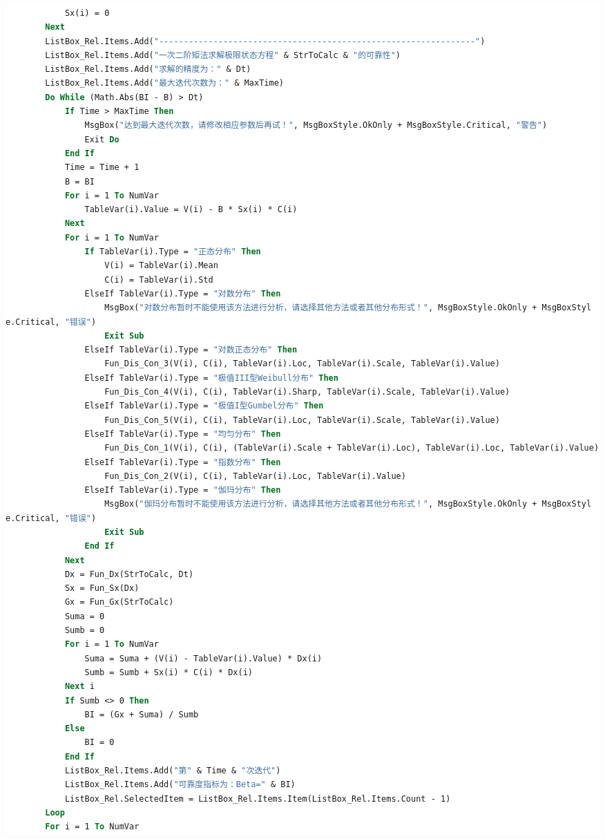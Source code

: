 ```vb
			Sx(i) = 0
		Next
		ListBox_Rel.Items.Add("----------------------------------------------------------------")
		ListBox_Rel.Items.Add("一次二阶矩法求解极限状态方程" & StrToCalc & "的可靠性")
		ListBox_Rel.Items.Add("求解的精度为：" & Dt)
		ListBox_Rel.Items.Add("最大迭代次数为：" & MaxTime)
		Do While (Math.Abs(BI - B) > Dt)
			If Time > MaxTime Then
				MsgBox("达到最大迭代次数，请修改相应参数后再试！", MsgBoxStyle.OkOnly + MsgBoxStyle.Critical, "警告")
				Exit Do
			End If
			Time = Time + 1
			B = BI
			For i = 1 To NumVar
				TableVar(i).Value = V(i) - B * Sx(i) * C(i)
			Next
			For i = 1 To NumVar
				If TableVar(i).Type = "正态分布" Then
					V(i) = TableVar(i).Mean
					C(i) = TableVar(i).Std
				ElseIf TableVar(i).Type = "对数分布" Then
					MsgBox("对数分布暂时不能使用该方法进行分析，请选择其他方法或者其他分布形式！", MsgBoxStyle.OkOnly + MsgBoxStyle.Critical, "错误")
					Exit Sub
				ElseIf TableVar(i).Type = "对数正态分布" Then
					Fun_Dis_Con_3(V(i), C(i), TableVar(i).Loc, TableVar(i).Scale, TableVar(i).Value)
				ElseIf TableVar(i).Type = "极值III型Weibull分布" Then
					Fun_Dis_Con_4(V(i), C(i), TableVar(i).Sharp, TableVar(i).Scale, TableVar(i).Value)
				ElseIf TableVar(i).Type = "极值I型Gumbel分布" Then
					Fun_Dis_Con_5(V(i), C(i), TableVar(i).Loc, TableVar(i).Scale, TableVar(i).Value)
				ElseIf TableVar(i).Type = "均匀分布" Then
					Fun_Dis_Con_1(V(i), C(i), (TableVar(i).Scale + TableVar(i).Loc), TableVar(i).Loc, TableVar(i).Value)
				ElseIf TableVar(i).Type = "指数分布" Then
					Fun_Dis_Con_2(V(i), C(i), TableVar(i).Loc, TableVar(i).Value)
				ElseIf TableVar(i).Type = "伽玛分布" Then
					MsgBox("伽玛分布暂时不能使用该方法进行分析，请选择其他方法或者其他分布形式！", MsgBoxStyle.OkOnly + MsgBoxStyle.Critical, "错误")
					Exit Sub
				End If
			Next
			Dx = Fun_Dx(StrToCalc, Dt)
			Sx = Fun_Sx(Dx)
			Gx = Fun_Gx(StrToCalc)
			Suma = 0
			Sumb = 0
			For i = 1 To NumVar
				Suma = Suma + (V(i) - TableVar(i).Value) * Dx(i)
				Sumb = Sumb + Sx(i) * C(i) * Dx(i)
			Next i
			If Sumb <> 0 Then
				BI = (Gx + Suma) / Sumb
			Else
				BI = 0
			End If
			ListBox_Rel.Items.Add("第" & Time & "次迭代")
			ListBox_Rel.Items.Add("可靠度指标为：Beta=" & BI)
			ListBox_Rel.SelectedItem = ListBox_Rel.Items.Item(ListBox_Rel.Items.Count - 1)
		Loop
		For i = 1 To NumVar
```